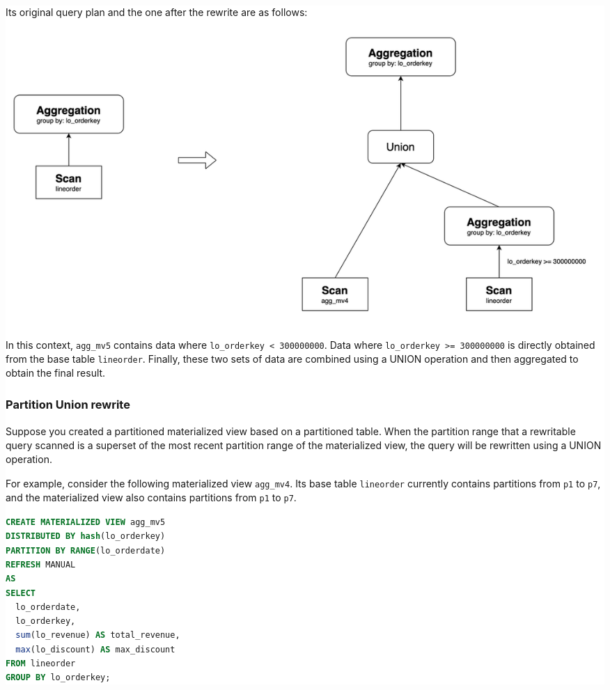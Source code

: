 Its original query plan and the one after the rewrite are as follows:

![Rewrite-13](../assets/Rewrite-13.png)

In this context, `agg_mv5` contains data where `lo_orderkey < 300000000`. Data where `lo_orderkey >= 300000000` is directly obtained from the base table `lineorder`. Finally, these two sets of data are combined using a UNION operation and then aggregated to obtain the final result.

### Partition Union rewrite

Suppose you created a partitioned materialized view based on a partitioned table. When the partition range that a rewritable query scanned is a superset of the most recent partition range of the materialized view, the query will be rewritten using a UNION operation.

For example, consider the following materialized view `agg_mv4`. Its base table `lineorder` currently contains partitions from `p1` to `p7`, and the materialized view also contains partitions from `p1` to `p7`.

```SQL
CREATE MATERIALIZED VIEW agg_mv5
DISTRIBUTED BY hash(lo_orderkey)
PARTITION BY RANGE(lo_orderdate)
REFRESH MANUAL
AS
SELECT 
  lo_orderdate, 
  lo_orderkey, 
  sum(lo_revenue) AS total_revenue, 
  max(lo_discount) AS max_discount 
FROM lineorder
GROUP BY lo_orderkey;
```
